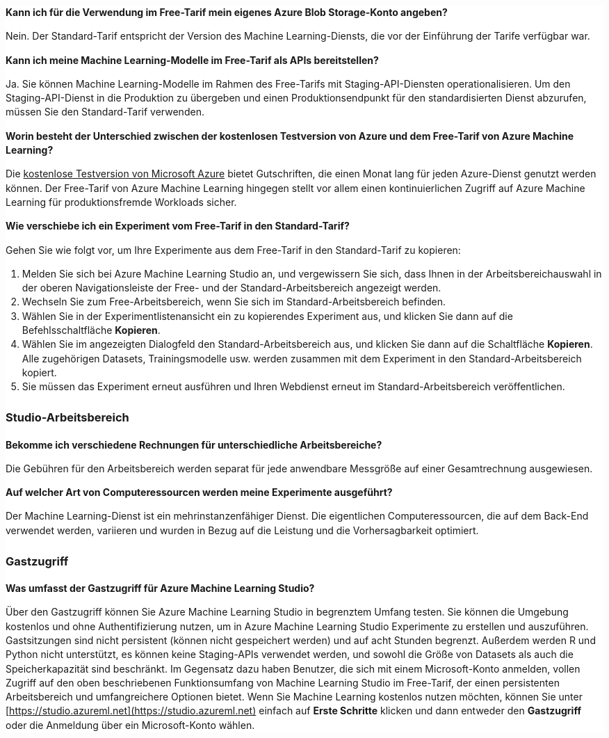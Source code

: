 **Kann ich für die Verwendung im Free-Tarif mein eigenes Azure Blob Storage-Konto angeben?**

Nein. Der Standard-Tarif entspricht der Version des Machine Learning-Diensts, die vor der Einführung der Tarife verfügbar war.

**Kann ich meine Machine Learning-Modelle im Free-Tarif als APIs bereitstellen?**

Ja. Sie können Machine Learning-Modelle im Rahmen des Free-Tarifs mit Staging-API-Diensten operationalisieren. Um den Staging-API-Dienst in die Produktion zu übergeben und einen Produktionsendpunkt für den standardisierten Dienst abzurufen, müssen Sie den Standard-Tarif verwenden.

**Worin besteht der Unterschied zwischen der kostenlosen Testversion von Azure und dem Free-Tarif von Azure Machine Learning?**

Die [kostenlose Testversion von Microsoft Azure](https://azure.microsoft.com/free/) bietet Gutschriften, die einen Monat lang für jeden Azure-Dienst genutzt werden können. Der Free-Tarif von Azure Machine Learning hingegen stellt vor allem einen kontinuierlichen Zugriff auf Azure Machine Learning für produktionsfremde Workloads sicher.

**Wie verschiebe ich ein Experiment vom Free-Tarif in den Standard-Tarif?**

Gehen Sie wie folgt vor, um Ihre Experimente aus dem Free-Tarif in den Standard-Tarif zu kopieren:

1. Melden Sie sich bei Azure Machine Learning Studio an, und vergewissern Sie sich, dass Ihnen in der Arbeitsbereichauswahl in der oberen Navigationsleiste der Free- und der Standard-Arbeitsbereich angezeigt werden.
2. Wechseln Sie zum Free-Arbeitsbereich, wenn Sie sich im Standard-Arbeitsbereich befinden.
3. Wählen Sie in der Experimentlistenansicht ein zu kopierendes Experiment aus, und klicken Sie dann auf die Befehlsschaltfläche **Kopieren**.
4. Wählen Sie im angezeigten Dialogfeld den Standard-Arbeitsbereich aus, und klicken Sie dann auf die Schaltfläche **Kopieren**.
   Alle zugehörigen Datasets, Trainingsmodelle usw. werden zusammen mit dem Experiment in den Standard-Arbeitsbereich kopiert.
5. Sie müssen das Experiment erneut ausführen und Ihren Webdienst erneut im Standard-Arbeitsbereich veröffentlichen.

### <a name="studio-workspace"></a>Studio-Arbeitsbereich
**Bekomme ich verschiedene Rechnungen für unterschiedliche Arbeitsbereiche?**

Die Gebühren für den Arbeitsbereich werden separat für jede anwendbare Messgröße auf einer Gesamtrechnung ausgewiesen.

**Auf welcher Art von Computeressourcen werden meine Experimente ausgeführt?**

Der Machine Learning-Dienst ist ein mehrinstanzenfähiger Dienst. Die eigentlichen Computeressourcen, die auf dem Back-End verwendet werden, variieren und wurden in Bezug auf die Leistung und die Vorhersagbarkeit optimiert.

### <a name="guest-access"></a>Gastzugriff
**Was umfasst der Gastzugriff für Azure Machine Learning Studio?**

Über den Gastzugriff können Sie Azure Machine Learning Studio in begrenztem Umfang testen. Sie können die Umgebung kostenlos und ohne Authentifizierung nutzen, um in Azure Machine Learning Studio Experimente zu erstellen und auszuführen. Gastsitzungen sind nicht persistent (können nicht gespeichert werden) und auf acht Stunden begrenzt. Außerdem werden R und Python nicht unterstützt, es können keine Staging-APIs verwendet werden, und sowohl die Größe von Datasets als auch die Speicherkapazität sind beschränkt. Im Gegensatz dazu haben Benutzer, die sich mit einem Microsoft-Konto anmelden, vollen Zugriff auf den oben beschriebenen Funktionsumfang von Machine Learning Studio im Free-Tarif, der einen persistenten Arbeitsbereich und umfangreichere Optionen bietet. Wenn Sie Machine Learning kostenlos nutzen möchten, können Sie unter [https://studio.azureml.net](https://studio.azureml.net) einfach auf **Erste Schritte** klicken und dann entweder den **Gastzugriff** oder die Anmeldung über ein Microsoft-Konto wählen.
